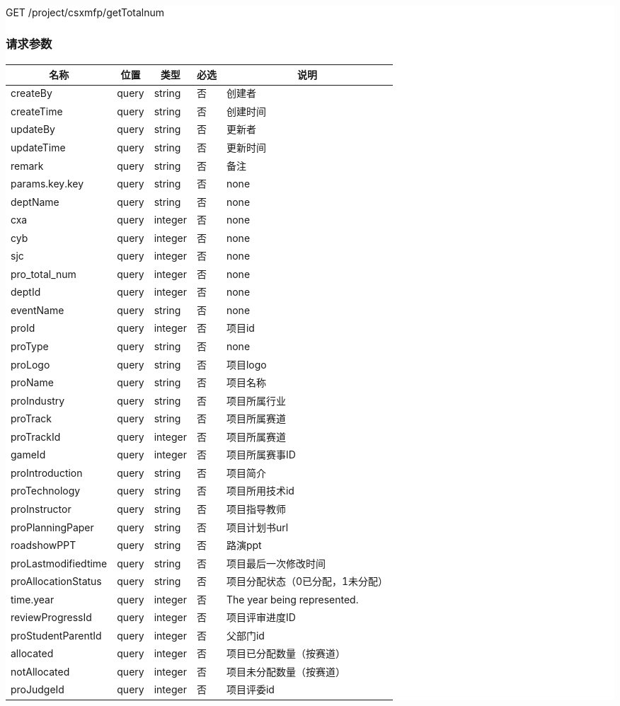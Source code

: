 GET /project/csxmfp/getTotalnum

### 请求参数

|名称|位置|类型|必选|说明|
|---|---|---|---|---|
|createBy|query|string| 否 |创建者|
|createTime|query|string| 否 |创建时间|
|updateBy|query|string| 否 |更新者|
|updateTime|query|string| 否 |更新时间|
|remark|query|string| 否 |备注|
|params.key.key|query|string| 否 |none|
|deptName|query|string| 否 |none|
|cxa|query|integer| 否 |none|
|cyb|query|integer| 否 |none|
|sjc|query|integer| 否 |none|
|pro_total_num|query|integer| 否 |none|
|deptId|query|integer| 否 |none|
|eventName|query|string| 否 |none|
|proId|query|integer| 否 |项目id|
|proType|query|string| 否 |none|
|proLogo|query|string| 否 |项目logo|
|proName|query|string| 否 |项目名称|
|proIndustry|query|string| 否 |项目所属行业|
|proTrack|query|string| 否 |项目所属赛道|
|proTrackId|query|integer| 否 |项目所属赛道|
|gameId|query|integer| 否 |项目所属赛事ID|
|proIntroduction|query|string| 否 |项目简介|
|proTechnology|query|string| 否 |项目所用技术id|
|proInstructor|query|string| 否 |项目指导教师|
|proPlanningPaper|query|string| 否 |项目计划书url|
|roadshowPPT|query|string| 否 |路演ppt|
|proLastmodifiedtime|query|string| 否 |项目最后一次修改时间|
|proAllocationStatus|query|string| 否 |项目分配状态（0已分配，1未分配）|
|time.year|query|integer| 否 |The year being represented.|
|reviewProgressId|query|integer| 否 |项目评审进度ID|
|proStudentParentId|query|integer| 否 |父部门id|
|allocated|query|integer| 否 |项目已分配数量（按赛道）|
|notAllocated|query|integer| 否 |项目未分配数量（按赛道）|
|proJudgeId|query|integer| 否 |项目评委id|